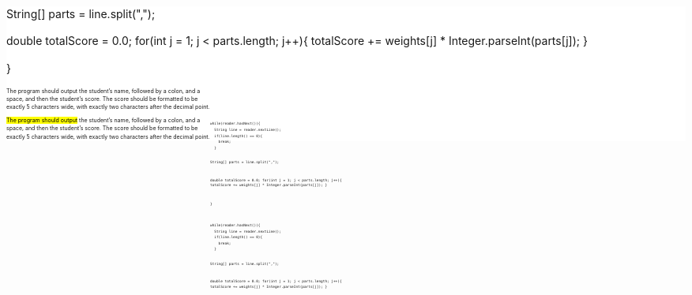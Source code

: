   String[] parts = line.split(",");

  double totalScore = 0.0;
  for(int j = 1; j &lt; parts.length; j++){
    totalScore += weights[j] * Integer.parseInt(parts[j]);
  }

}
</code></pre>
  </div>
  <div style="width: 30%">
    <p style="font-size: .5em">The program should output the student’s name, followed by a colon, and a space, and then the student’s score. The score should be formatted to be exactly 5 characters wide, with exactly two characters after the decimal point.</p>
  </div>
</section>

<section>
  <div style="float: right; width: 70%">
    <pre class="stretch" style="font-size: .37em"><code class="java">while(reader.hasNext()){
  String line = reader.nextLine();
  if(line.length() == 0){
    break;
  }

  String[] parts = line.split(",");

  double totalScore = 0.0;
  for(int j = 1; j &lt; parts.length; j++){
    totalScore += weights[j] * Integer.parseInt(parts[j]);
  }

}
</code></pre>
  </div>
  <div style="width: 30%">
    <p style="font-size: .5em"><mark>The program should output</mark> the student’s name, followed by a colon, and a space, and then the student’s score. The score should be formatted to be exactly 5 characters wide, with exactly two characters after the decimal point.</p>
  </div>
</section>

<section>
  <div style="float: right; width: 70%">
    <pre class="stretch" style="font-size: .37em"><code class="java">while(reader.hasNext()){
  String line = reader.nextLine();
  if(line.length() == 0){
    break;
  }

  String[] parts = line.split(",");

  double totalScore = 0.0;
  for(int j = 1; j &lt; parts.length; j++){
    totalScore += weights[j] * Integer.parseInt(parts[j]);
  }
